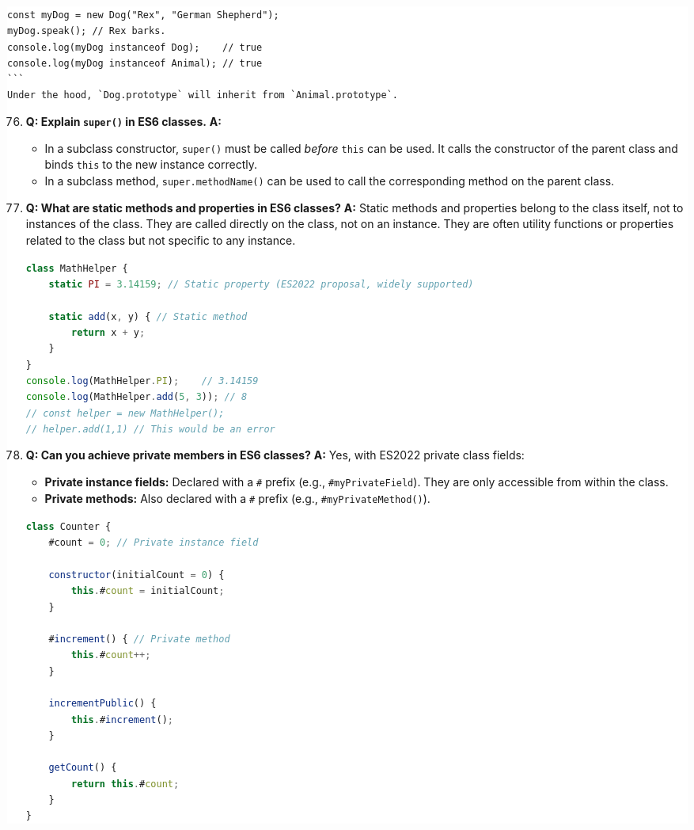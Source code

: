     const myDog = new Dog("Rex", "German Shepherd");
    myDog.speak(); // Rex barks.
    console.log(myDog instanceof Dog);    // true
    console.log(myDog instanceof Animal); // true
    ```
    Under the hood, `Dog.prototype` will inherit from `Animal.prototype`.

76. **Q: Explain `super()` in ES6 classes.**
    **A:**
    *   In a subclass constructor, `super()` must be called *before* `this` can be used. It calls the constructor of the parent class and binds `this` to the new instance correctly.
    *   In a subclass method, `super.methodName()` can be used to call the corresponding method on the parent class.

77. **Q: What are static methods and properties in ES6 classes?**
    **A:** Static methods and properties belong to the class itself, not to instances of the class. They are called directly on the class, not on an instance. They are often utility functions or properties related to the class but not specific to any instance.
    ```javascript
    class MathHelper {
        static PI = 3.14159; // Static property (ES2022 proposal, widely supported)

        static add(x, y) { // Static method
            return x + y;
        }
    }
    console.log(MathHelper.PI);    // 3.14159
    console.log(MathHelper.add(5, 3)); // 8
    // const helper = new MathHelper();
    // helper.add(1,1) // This would be an error
    ```

78. **Q: Can you achieve private members in ES6 classes?**
    **A:** Yes, with ES2022 private class fields:
    *   **Private instance fields:** Declared with a `#` prefix (e.g., `#myPrivateField`). They are only accessible from within the class.
    *   **Private methods:** Also declared with a `#` prefix (e.g., `#myPrivateMethod()`).
    ```javascript
    class Counter {
        #count = 0; // Private instance field

        constructor(initialCount = 0) {
            this.#count = initialCount;
        }

        #increment() { // Private method
            this.#count++;
        }

        incrementPublic() {
            this.#increment();
        }

        getCount() {
            return this.#count;
        }
    }
